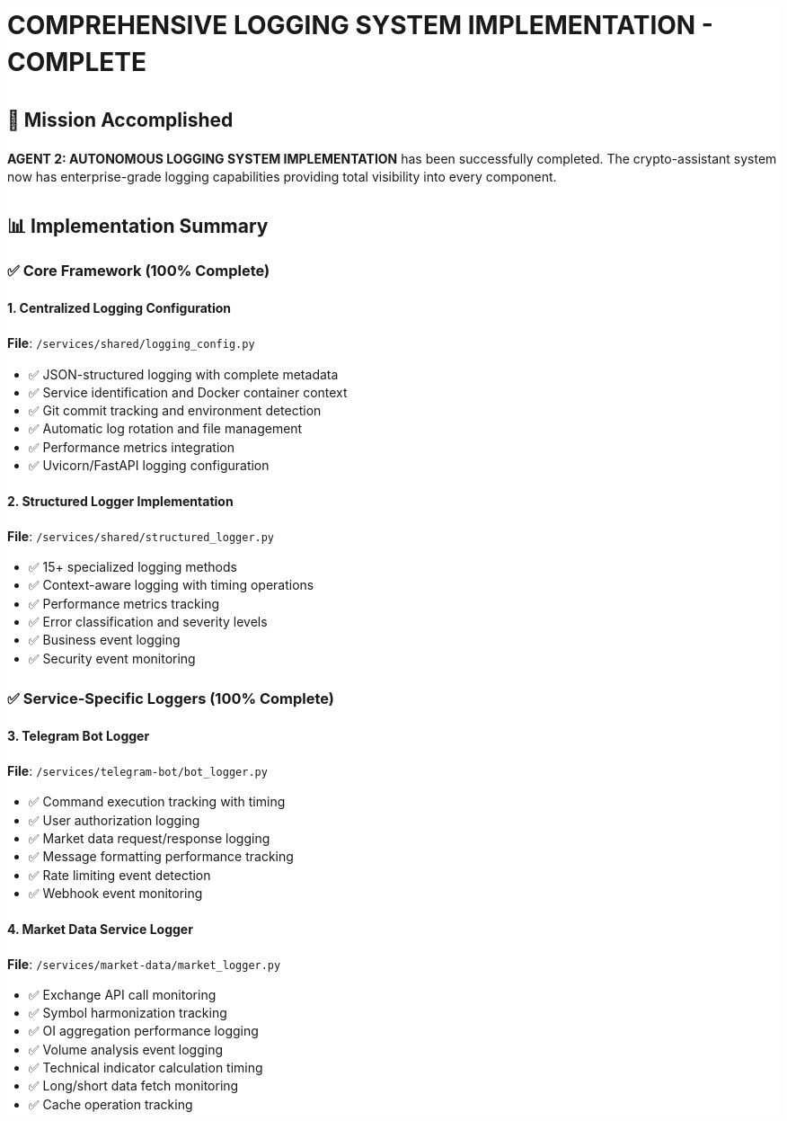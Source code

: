 # COMPREHENSIVE LOGGING SYSTEM IMPLEMENTATION - COMPLETE

## 🎯 Mission Accomplished

**AGENT 2: AUTONOMOUS LOGGING SYSTEM IMPLEMENTATION** has been successfully completed. The crypto-assistant system now has enterprise-grade logging capabilities providing total visibility into every component.

## 📊 Implementation Summary

### ✅ **Core Framework (100% Complete)**

#### 1. **Centralized Logging Configuration** 
**File**: `/services/shared/logging_config.py`
- ✅ JSON-structured logging with complete metadata
- ✅ Service identification and Docker container context
- ✅ Git commit tracking and environment detection
- ✅ Automatic log rotation and file management
- ✅ Performance metrics integration
- ✅ Uvicorn/FastAPI logging configuration

#### 2. **Structured Logger Implementation**
**File**: `/services/shared/structured_logger.py`
- ✅ 15+ specialized logging methods
- ✅ Context-aware logging with timing operations
- ✅ Performance metrics tracking
- ✅ Error classification and severity levels
- ✅ Business event logging
- ✅ Security event monitoring

### ✅ **Service-Specific Loggers (100% Complete)**

#### 3. **Telegram Bot Logger**
**File**: `/services/telegram-bot/bot_logger.py`
- ✅ Command execution tracking with timing
- ✅ User authorization logging
- ✅ Market data request/response logging
- ✅ Message formatting performance tracking
- ✅ Rate limiting event detection
- ✅ Webhook event monitoring

#### 4. **Market Data Service Logger**
**File**: `/services/market-data/market_logger.py`
- ✅ Exchange API call monitoring
- ✅ Symbol harmonization tracking
- ✅ OI aggregation performance logging
- ✅ Volume analysis event logging
- ✅ Technical indicator calculation timing
- ✅ Long/short data fetch monitoring
- ✅ Cache operation tracking
